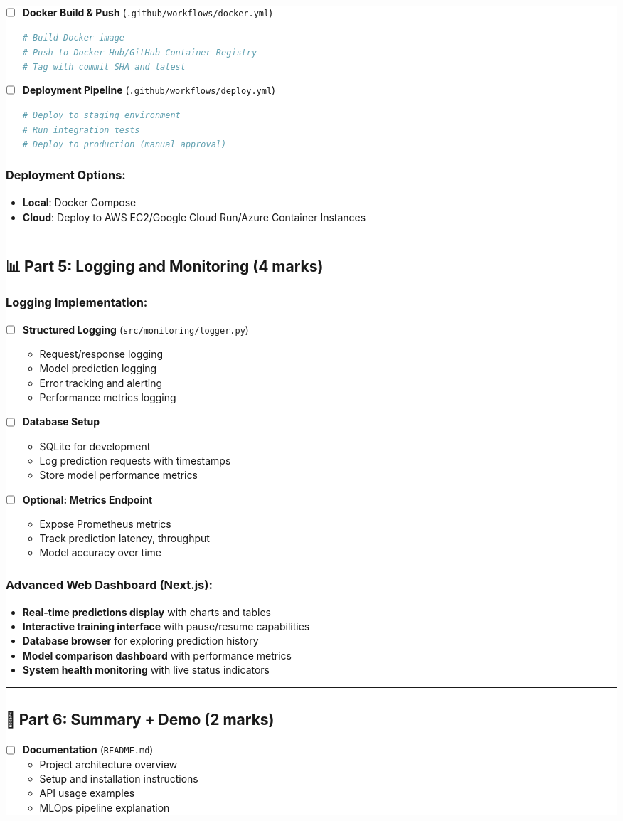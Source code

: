 - [ ] **Docker Build & Push** (`.github/workflows/docker.yml`)
  ```yaml
  # Build Docker image
  # Push to Docker Hub/GitHub Container Registry
  # Tag with commit SHA and latest
  ```

- [ ] **Deployment Pipeline** (`.github/workflows/deploy.yml`)
  ```yaml
  # Deploy to staging environment
  # Run integration tests
  # Deploy to production (manual approval)
  ```

### Deployment Options:
- **Local**: Docker Compose
- **Cloud**: Deploy to AWS EC2/Google Cloud Run/Azure Container Instances

---

## 📊 Part 5: Logging and Monitoring (4 marks)

### Logging Implementation:
- [ ] **Structured Logging** (`src/monitoring/logger.py`)
  - Request/response logging
  - Model prediction logging
  - Error tracking and alerting
  - Performance metrics logging

- [ ] **Database Setup**
  - SQLite for development
  - Log prediction requests with timestamps
  - Store model performance metrics

- [ ] **Optional: Metrics Endpoint**
  - Expose Prometheus metrics
  - Track prediction latency, throughput
  - Model accuracy over time

### Advanced Web Dashboard (Next.js):
- **Real-time predictions display** with charts and tables
- **Interactive training interface** with pause/resume capabilities
- **Database browser** for exploring prediction history
- **Model comparison dashboard** with performance metrics
- **System health monitoring** with live status indicators

---

## 📑 Part 6: Summary + Demo (2 marks)

- [ ] **Documentation** (`README.md`)
  - Project architecture overview
  - Setup and installation instructions
  - API usage examples
  - MLOps pipeline explanation
